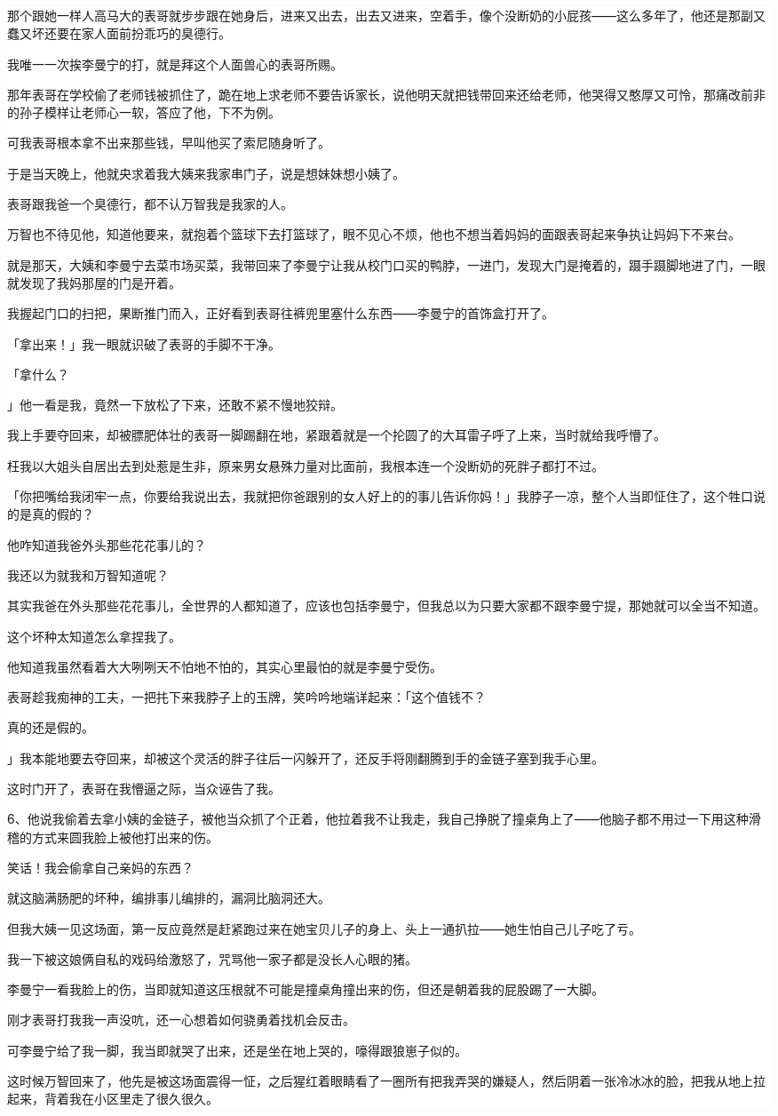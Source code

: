 那个跟她一样人高马大的表哥就步步跟在她身后，进来又出去，出去又进来，空着手，像个没断奶的小屁孩——这么多年了，他还是那副又蠢又坏还要在家人面前扮乖巧的臭德行。

我唯一一次挨李曼宁的打，就是拜这个人面兽心的表哥所赐。

那年表哥在学校偷了老师钱被抓住了，跪在地上求老师不要告诉家长，说他明天就把钱带回来还给老师，他哭得又憨厚又可怜，那痛改前非的孙子模样让老师心一软，答应了他，下不为例。

可我表哥根本拿不出来那些钱，早叫他买了索尼随身听了。

于是当天晚上，他就央求着我大姨来我家串门子，说是想妹妹想小姨了。

表哥跟我爸一个臭德行，都不认万智我是我家的人。

万智也不待见他，知道他要来，就抱着个篮球下去打篮球了，眼不见心不烦，他也不想当着妈妈的面跟表哥起来争执让妈妈下不来台。

就是那天，大姨和李曼宁去菜市场买菜，我带回来了李曼宁让我从校门口买的鸭脖，一进门，发现大门是掩着的，蹑手蹑脚地进了门，一眼就发现了我妈那屋的门是开着。

我握起门口的扫把，果断推门而入，正好看到表哥往裤兜里塞什么东西——李曼宁的首饰盒打开了。

「拿出来！」我一眼就识破了表哥的手脚不干净。

「拿什么？

」他一看是我，竟然一下放松了下来，还敢不紧不慢地狡辩。

我上手要夺回来，却被膘肥体壮的表哥一脚踢翻在地，紧跟着就是一个抡圆了的大耳雷子呼了上来，当时就给我呼懵了。

枉我以大姐头自居出去到处惹是生非，原来男女悬殊力量对比面前，我根本连一个没断奶的死胖子都打不过。

「你把嘴给我闭牢一点，你要给我说出去，我就把你爸跟别的女人好上的的事儿告诉你妈！」我脖子一凉，整个人当即怔住了，这个牲口说的是真的假的？

他咋知道我爸外头那些花花事儿的？

我还以为就我和万智知道呢？

其实我爸在外头那些花花事儿，全世界的人都知道了，应该也包括李曼宁，但我总以为只要大家都不跟李曼宁提，那她就可以全当不知道。

这个坏种太知道怎么拿捏我了。

他知道我虽然看着大大咧咧天不怕地不怕的，其实心里最怕的就是李曼宁受伤。

表哥趁我痴神的工夫，一把扥下来我脖子上的玉牌，笑吟吟地端详起来：「这个值钱不？

真的还是假的。

」我本能地要去夺回来，却被这个灵活的胖子往后一闪躲开了，还反手将刚翻腾到手的金链子塞到我手心里。

这时门开了，表哥在我懵逼之际，当众诬告了我。

6、他说我偷着去拿小姨的金链子，被他当众抓了个正着，他拉着我不让我走，我自己挣脱了撞桌角上了——他脑子都不用过一下用这种滑稽的方式来圆我脸上被他打出来的伤。

笑话！我会偷拿自己亲妈的东西？

就这脑满肠肥的坏种，编排事儿编排的，漏洞比脑洞还大。

但我大姨一见这场面，第一反应竟然是赶紧跑过来在她宝贝儿子的身上、头上一通扒拉——她生怕自己儿子吃了亏。

我一下被这娘俩自私的戏码给激怒了，咒骂他一家子都是没长人心眼的猪。

李曼宁一看我脸上的伤，当即就知道这压根就不可能是撞桌角撞出来的伤，但还是朝着我的屁股踢了一大脚。

刚才表哥打我我一声没吭，还一心想着如何骁勇着找机会反击。

可李曼宁给了我一脚，我当即就哭了出来，还是坐在地上哭的，嚎得跟狼崽子似的。

这时候万智回来了，他先是被这场面震得一怔，之后猩红着眼睛看了一圈所有把我弄哭的嫌疑人，然后阴着一张冷冰冰的脸，把我从地上拉起来，背着我在小区里走了很久很久。
